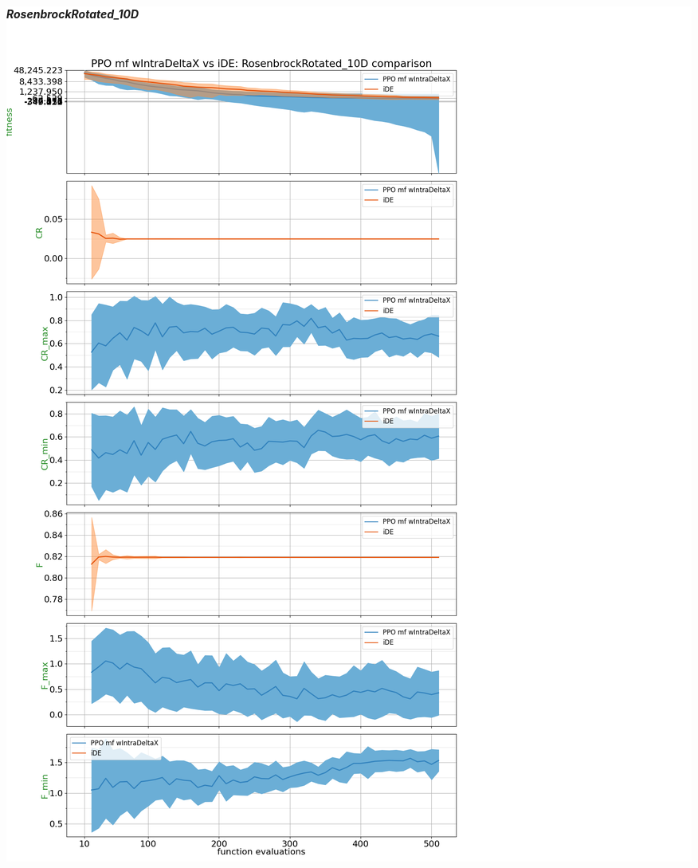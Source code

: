 ##### RosenbrockRotated_10D

![](imgs\PPO_mf_wIntraDeltaX_vs_iDE__RosenbrockRotated_10D_comparison.png)
